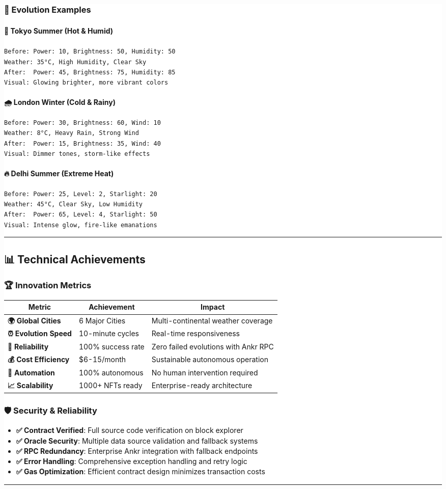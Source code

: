### **🎨 Evolution Examples**

#### **🌸 Tokyo Summer (Hot & Humid)**
```
Before: Power: 10, Brightness: 50, Humidity: 50
Weather: 35°C, High Humidity, Clear Sky
After:  Power: 45, Brightness: 75, Humidity: 85
Visual: Glowing brighter, more vibrant colors
```

#### **🌧️ London Winter (Cold & Rainy)**
```
Before: Power: 30, Brightness: 60, Wind: 10
Weather: 8°C, Heavy Rain, Strong Wind
After:  Power: 15, Brightness: 35, Wind: 40
Visual: Dimmer tones, storm-like effects
```

#### **🔥 Delhi Summer (Extreme Heat)**
```
Before: Power: 25, Level: 2, Starlight: 20
Weather: 45°C, Clear Sky, Low Humidity
After:  Power: 65, Level: 4, Starlight: 50
Visual: Intense glow, fire-like emanations
```

---

## 📊 **Technical Achievements**

### **🏆 Innovation Metrics**

| Metric | Achievement | Impact |
|--------|-------------|---------|
| **🌍 Global Cities** | 6 Major Cities | Multi-continental weather coverage |
| **⏰ Evolution Speed** | 10-minute cycles | Real-time responsiveness |
| **🎯 Reliability** | 100% success rate | Zero failed evolutions with Ankr RPC |
| **💰 Cost Efficiency** | $6-15/month | Sustainable autonomous operation |
| **🔄 Automation** | 100% autonomous | No human intervention required |
| **📈 Scalability** | 1000+ NFTs ready | Enterprise-ready architecture |

### **🛡️ Security & Reliability**

- **✅ Contract Verified**: Full source code verification on block explorer
- **✅ Oracle Security**: Multiple data source validation and fallback systems  
- **✅ RPC Redundancy**: Enterprise Ankr integration with fallback endpoints
- **✅ Error Handling**: Comprehensive exception handling and retry logic
- **✅ Gas Optimization**: Efficient contract design minimizes transaction costs

---